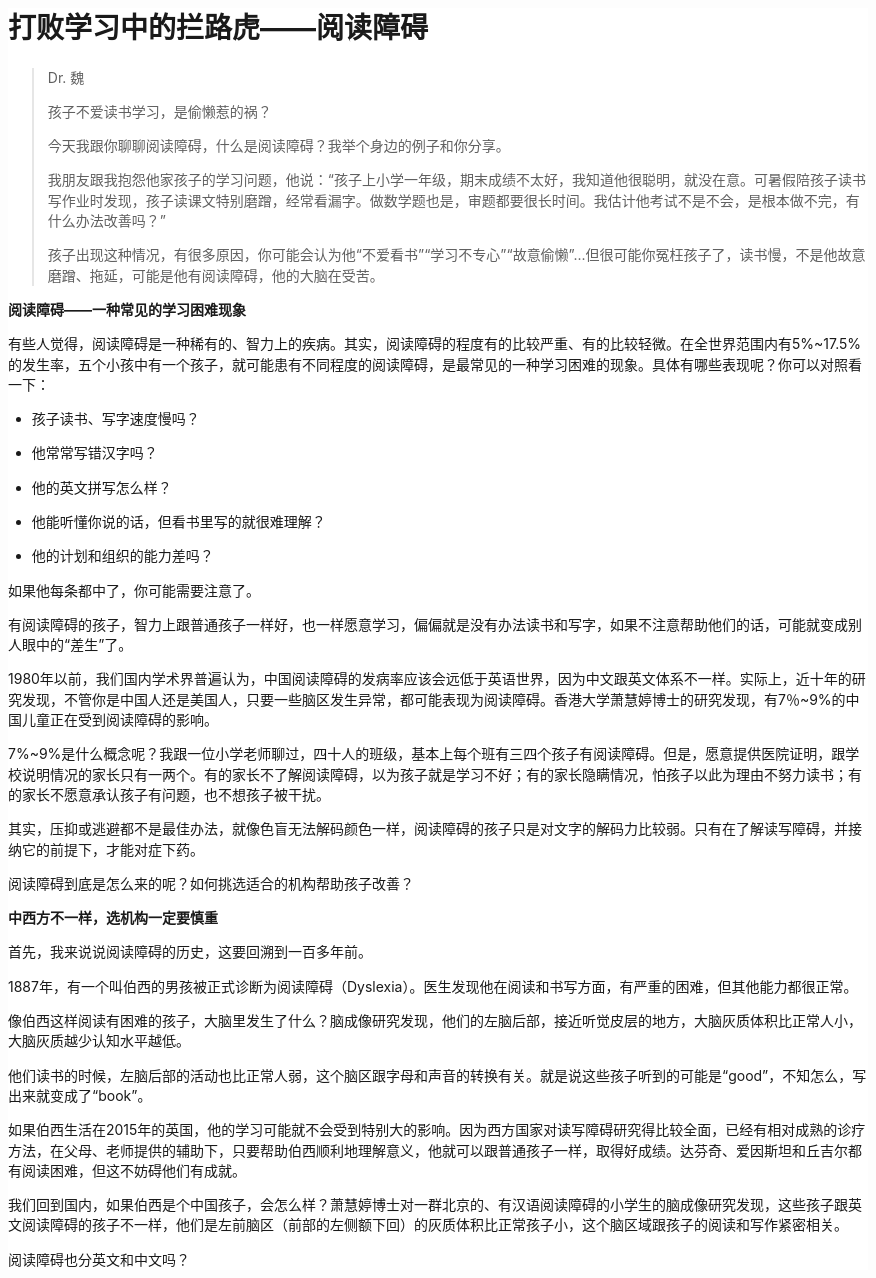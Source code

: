 # 打败学习中的拦路虎——阅读障碍

> Dr. 魏
> 
> 孩子不爱读书学习，是偷懒惹的祸？
> 
> 今天我跟你聊聊阅读障碍，什么是阅读障碍？我举个身边的例子和你分享。
> 
> 我朋友跟我抱怨他家孩子的学习问题，他说：“孩子上小学一年级，期末成绩不太好，我知道他很聪明，就没在意。可暑假陪孩子读书写作业时发现，孩子读课文特别磨蹭，经常看漏字。做数学题也是，审题都要很长时间。我估计他考试不是不会，是根本做不完，有什么办法改善吗？”
> 
> 孩子出现这种情况，有很多原因，你可能会认为他“不爱看书”“学习不专心”“故意偷懒”...但很可能你冤枉孩子了，读书慢，不是他故意磨蹭、拖延，可能是他有阅读障碍，他的大脑在受苦。

 **阅读障碍——一种常见的学习困难现象**

有些人觉得，阅读障碍是一种稀有的、智力上的疾病。其实，阅读障碍的程度有的比较严重、有的比较轻微。在全世界范围内有5%~17.5%的发生率，五个小孩中有一个孩子，就可能患有不同程度的阅读障碍，是最常见的一种学习困难的现象。具体有哪些表现呢？你可以对照看一下：

* 孩子读书、写字速度慢吗？

* 他常常写错汉字吗？

* 他的英文拼写怎么样？

* 他能听懂你说的话，但看书里写的就很难理解？

* 他的计划和组织的能力差吗？

如果他每条都中了，你可能需要注意了。 

有阅读障碍的孩子，智力上跟普通孩子一样好，也一样愿意学习，偏偏就是没有办法读书和写字，如果不注意帮助他们的话，可能就变成别人眼中的“差生”了。

1980年以前，我们国内学术界普遍认为，中国阅读障碍的发病率应该会远低于英语世界，因为中文跟英文体系不一样。实际上，近十年的研究发现，不管你是中国人还是美国人，只要一些脑区发生异常，都可能表现为阅读障碍。香港大学萧慧婷博士的研究发现，有7％~9%的中国儿童正在受到阅读障碍的影响。

7%~9%是什么概念呢？我跟一位小学老师聊过，四十人的班级，基本上每个班有三四个孩子有阅读障碍。但是，愿意提供医院证明，跟学校说明情况的家长只有一两个。有的家长不了解阅读障碍，以为孩子就是学习不好；有的家长隐瞒情况，怕孩子以此为理由不努力读书；有的家长不愿意承认孩子有问题，也不想孩子被干扰。

其实，压抑或逃避都不是最佳办法，就像色盲无法解码颜色一样，阅读障碍的孩子只是对文字的解码力比较弱。只有在了解读写障碍，并接纳它的前提下，才能对症下药。

阅读障碍到底是怎么来的呢？如何挑选适合的机构帮助孩子改善？

 **中西方不一样，选机构一定要慎重**

首先，我来说说阅读障碍的历史，这要回溯到一百多年前。

1887年，有一个叫伯西的男孩被正式诊断为阅读障碍（Dyslexia）。医生发现他在阅读和书写方面，有严重的困难，但其他能力都很正常。

像伯西这样阅读有困难的孩子，大脑里发生了什么？脑成像研究发现，他们的左脑后部，接近听觉皮层的地方，大脑灰质体积比正常人小，大脑灰质越少认知水平越低。

他们读书的时候，左脑后部的活动也比正常人弱，这个脑区跟字母和声音的转换有关。就是说这些孩子听到的可能是“good”，不知怎么，写出来就变成了“book”。

如果伯西生活在2015年的英国，他的学习可能就不会受到特别大的影响。因为西方国家对读写障碍研究得比较全面，已经有相对成熟的诊疗方法，在父母、老师提供的辅助下，只要帮助伯西顺利地理解意义，他就可以跟普通孩子一样，取得好成绩。达芬奇、爱因斯坦和丘吉尔都有阅读困难，但这不妨碍他们有成就。

我们回到国内，如果伯西是个中国孩子，会怎么样？萧慧婷博士对一群北京的、有汉语阅读障碍的小学生的脑成像研究发现，这些孩子跟英文阅读障碍的孩子不一样，他们是左前脑区（前部的左侧额下回）的灰质体积比正常孩子小，这个脑区域跟孩子的阅读和写作紧密相关。

阅读障碍也分英文和中文吗？
